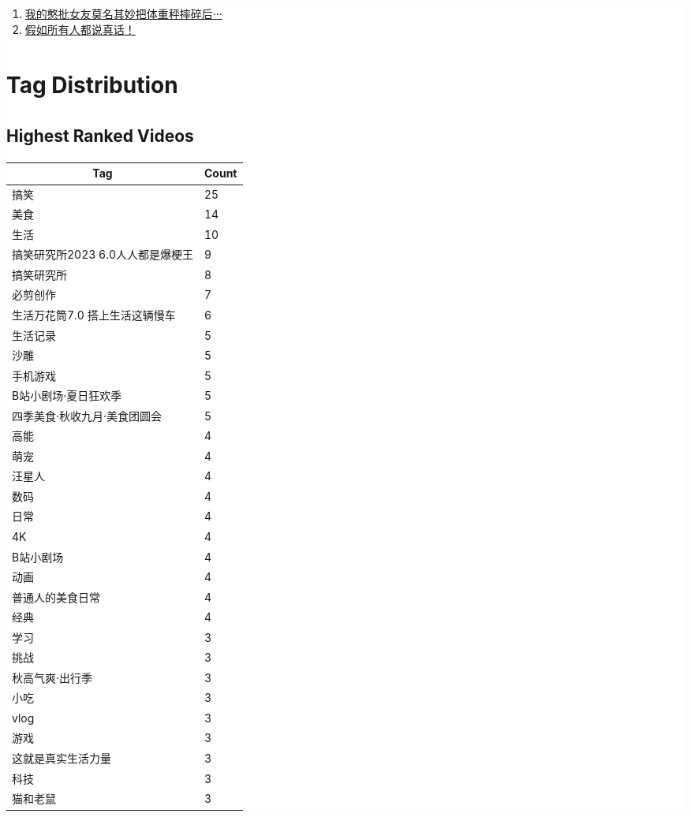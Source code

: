1. [我的憨批女友莫名其妙把体重秤摔碎后···](https://www.bilibili.com/video/BV1JN411q7Yb)
1. [假如所有人都说真话！](https://www.bilibili.com/video/BV1HN411i7jE)

# Tag Distribution
## Highest Ranked Videos


| Tag | Count |
| --- | --- |
| 搞笑 | 25 |
| 美食 | 14 |
| 生活 | 10 |
| 搞笑研究所2023 6.0人人都是爆梗王 | 9 |
| 搞笑研究所 | 8 |
| 必剪创作 | 7 |
| 生活万花筒7.0 搭上生活这辆慢车 | 6 |
| 生活记录 | 5 |
| 沙雕 | 5 |
| 手机游戏 | 5 |
| B站小剧场·夏日狂欢季 | 5 |
| 四季美食·秋收九月·美食团圆会 | 5 |
| 高能 | 4 |
| 萌宠 | 4 |
| 汪星人 | 4 |
| 数码 | 4 |
| 日常 | 4 |
| 4K | 4 |
| B站小剧场 | 4 |
| 动画 | 4 |
| 普通人的美食日常 | 4 |
| 经典 | 4 |
| 学习 | 3 |
| 挑战 | 3 |
| 秋高气爽·出行季 | 3 |
| 小吃 | 3 |
| vlog | 3 |
| 游戏 | 3 |
| 这就是真实生活力量 | 3 |
| 科技 | 3 |
| 猫和老鼠 | 3 |
